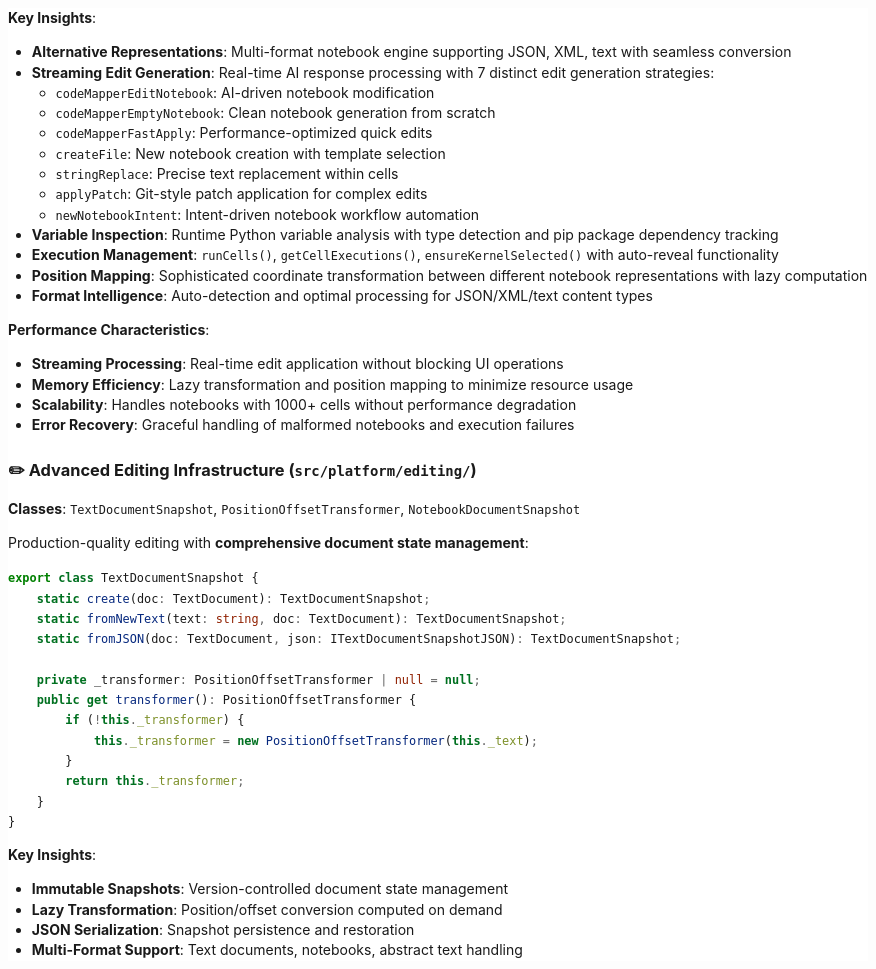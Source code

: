 **Key Insights**:
- **Alternative Representations**: Multi-format notebook engine supporting JSON, XML, text with seamless conversion
- **Streaming Edit Generation**: Real-time AI response processing with 7 distinct edit generation strategies:
  - `codeMapperEditNotebook`: AI-driven notebook modification
  - `codeMapperEmptyNotebook`: Clean notebook generation from scratch
  - `codeMapperFastApply`: Performance-optimized quick edits
  - `createFile`: New notebook creation with template selection
  - `stringReplace`: Precise text replacement within cells
  - `applyPatch`: Git-style patch application for complex edits
  - `newNotebookIntent`: Intent-driven notebook workflow automation
- **Variable Inspection**: Runtime Python variable analysis with type detection and pip package dependency tracking
- **Execution Management**: `runCells()`, `getCellExecutions()`, `ensureKernelSelected()` with auto-reveal functionality
- **Position Mapping**: Sophisticated coordinate transformation between different notebook representations with lazy computation
- **Format Intelligence**: Auto-detection and optimal processing for JSON/XML/text content types

**Performance Characteristics**:
- **Streaming Processing**: Real-time edit application without blocking UI operations
- **Memory Efficiency**: Lazy transformation and position mapping to minimize resource usage
- **Scalability**: Handles notebooks with 1000+ cells without performance degradation
- **Error Recovery**: Graceful handling of malformed notebooks and execution failures

### **✏️ Advanced Editing Infrastructure (`src/platform/editing/`)**
**Classes**: `TextDocumentSnapshot`, `PositionOffsetTransformer`, `NotebookDocumentSnapshot`

Production-quality editing with **comprehensive document state management**:

```typescript
export class TextDocumentSnapshot {
    static create(doc: TextDocument): TextDocumentSnapshot;
    static fromNewText(text: string, doc: TextDocument): TextDocumentSnapshot;
    static fromJSON(doc: TextDocument, json: ITextDocumentSnapshotJSON): TextDocumentSnapshot;
    
    private _transformer: PositionOffsetTransformer | null = null;
    public get transformer(): PositionOffsetTransformer {
        if (!this._transformer) {
            this._transformer = new PositionOffsetTransformer(this._text);
        }
        return this._transformer;
    }
}
```

**Key Insights**:
- **Immutable Snapshots**: Version-controlled document state management
- **Lazy Transformation**: Position/offset conversion computed on demand
- **JSON Serialization**: Snapshot persistence and restoration
- **Multi-Format Support**: Text documents, notebooks, abstract text handling
